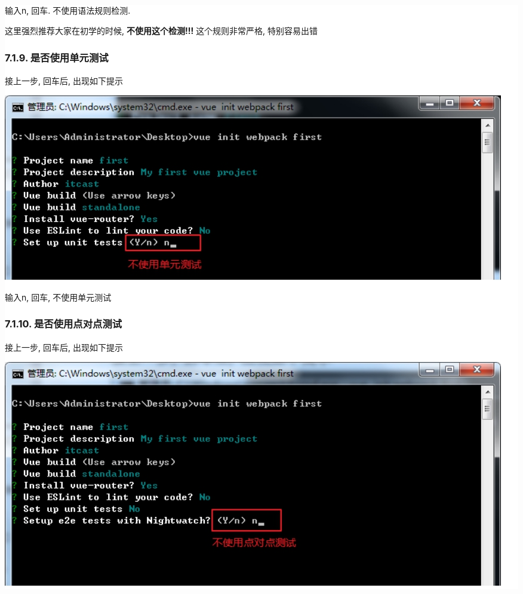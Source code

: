 
输入n, 回车. 不使用语法规则检测. 

这里强烈推荐大家在初学的时候, **不使用这个检测!!!** 这个规则非常严格, 特别容易出错

 

### 7.1.9. 是否使用单元测试

接上一步, 回车后, 出现如下提示

![img](assets/wps44B7.tmp.jpg) 

输入n, 回车, 不使用单元测试

 

### 7.1.10. 是否使用点对点测试

接上一步, 回车后, 出现如下提示

![img](assets/wps44C8.tmp.jpg) 
